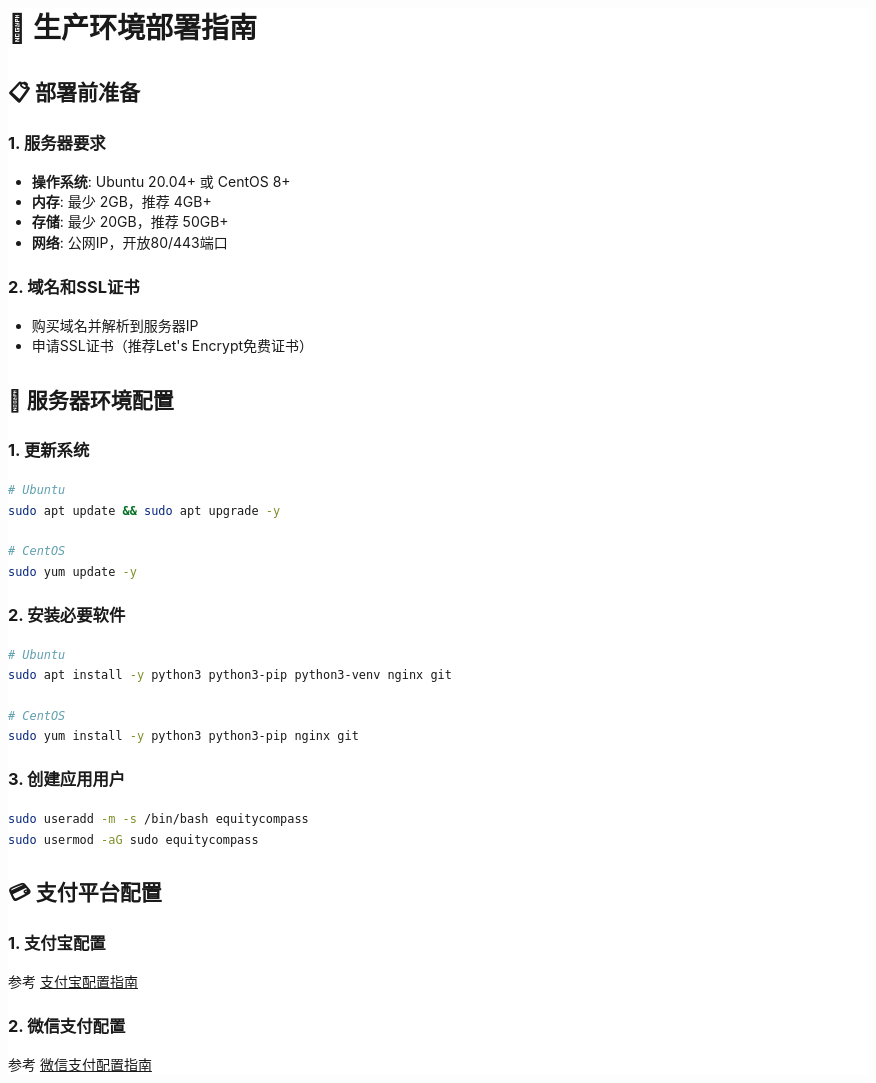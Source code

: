 # 🚀 生产环境部署指南

## 📋 部署前准备

### 1. 服务器要求
- **操作系统**: Ubuntu 20.04+ 或 CentOS 8+
- **内存**: 最少 2GB，推荐 4GB+
- **存储**: 最少 20GB，推荐 50GB+
- **网络**: 公网IP，开放80/443端口

### 2. 域名和SSL证书
- 购买域名并解析到服务器IP
- 申请SSL证书（推荐Let's Encrypt免费证书）

## 🔧 服务器环境配置

### 1. 更新系统
```bash
# Ubuntu
sudo apt update && sudo apt upgrade -y

# CentOS
sudo yum update -y
```

### 2. 安装必要软件
```bash
# Ubuntu
sudo apt install -y python3 python3-pip python3-venv nginx git

# CentOS
sudo yum install -y python3 python3-pip nginx git
```

### 3. 创建应用用户
```bash
sudo useradd -m -s /bin/bash equitycompass
sudo usermod -aG sudo equitycompass
```

## 💳 支付平台配置

### 1. 支付宝配置
参考 [支付宝配置指南](ALIPAY_SETUP_GUIDE.md)

### 2. 微信支付配置
参考 [微信支付配置指南](WECHAT_PAY_SETUP_GUIDE.md)
